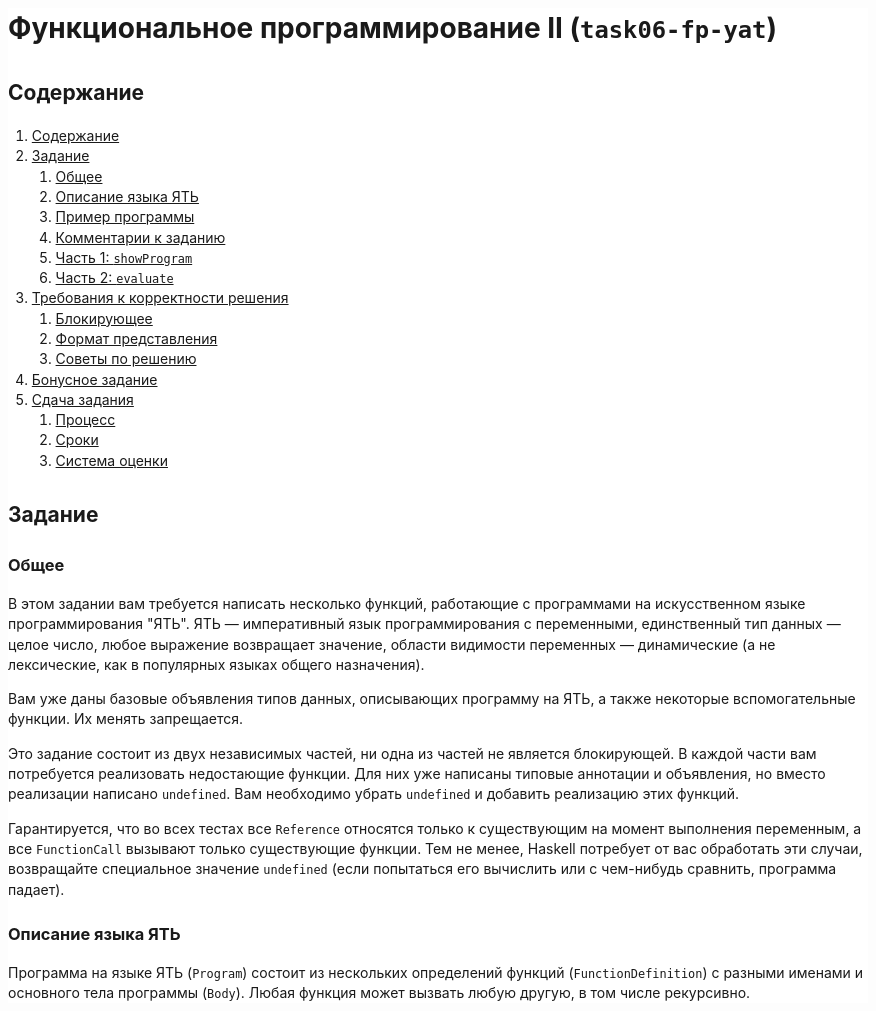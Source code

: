 # Функциональное программирование II (`task06-fp-yat`)
## Содержание
1. [Содержание](#содержание)
1. [Задание](#задание)
    1. [Общее](#общее)
    1. [Описание языка ЯТЬ](#описание-языка-ЯТЬ)
    1. [Пример программы](#пример-программы)
    1. [Комментарии к заданию](#комментарии-к-заданию)
    1. [Часть 1: `showProgram`](#часть-1-showProgram)
    1. [Часть 2: `evaluate`](#часть-2-evaluate)
1. [Требования к корректности решения](#требования-к-корректности-решения)
    1. [Блокирующее](#блокирующее)
    1. [Формат представления](#формат-представления)
    1. [Советы по решению](#советы-по-решению)
1. [Бонусное задание](#бонусное-задание)
1. [Сдача задания](#сдача-задания)
    1. [Процесс](#процесс)
    1. [Сроки](#сроки)
    1. [Система оценки](#система-оценки)
    
## Задание
### Общее
В этом задании вам требуется написать несколько функций, работающие
с программами на искусственном языке программирования "ЯТЬ".
ЯТЬ — императивный язык программирования с переменными,
единственный тип данных — целое число,
любое выражение возвращает значение,
области видимости переменных — динамические
(а не лексические, как в популярных языках общего назначения).

Вам уже даны базовые объявления типов данных, описывающих программу
на ЯТЬ, а также некоторые вспомогательные функции.
Их менять запрещается.

Это задание состоит из двух независимых частей, ни одна из частей не 
является блокирующей. В каждой части вам потребуется реализовать недостающие 
функции. Для них уже написаны типовые аннотации и объявления, но вместо 
реализации написано `undefined`. Вам необходимо убрать `undefined` и добавить
реализацию этих функций.

Гарантируется, что во всех тестах все `Reference` относятся только
к существующим на момент выполнения переменным, а все `FunctionCall`
вызывают только существующие функции.
Тем не менее, Haskell потребует от вас обработать эти случаи,
возвращайте специальное значение `undefined` (если попытаться
его вычислить или с чем-нибудь сравнить, программа падает).

### Описание языка ЯТЬ
Программа на языке ЯТЬ (`Program`) состоит из нескольких определений
функций (`FunctionDefinition`) с разными именами и основного тела программы (`Body`).
Любая функция может вызвать любую другую, в том числе рекурсивно.
